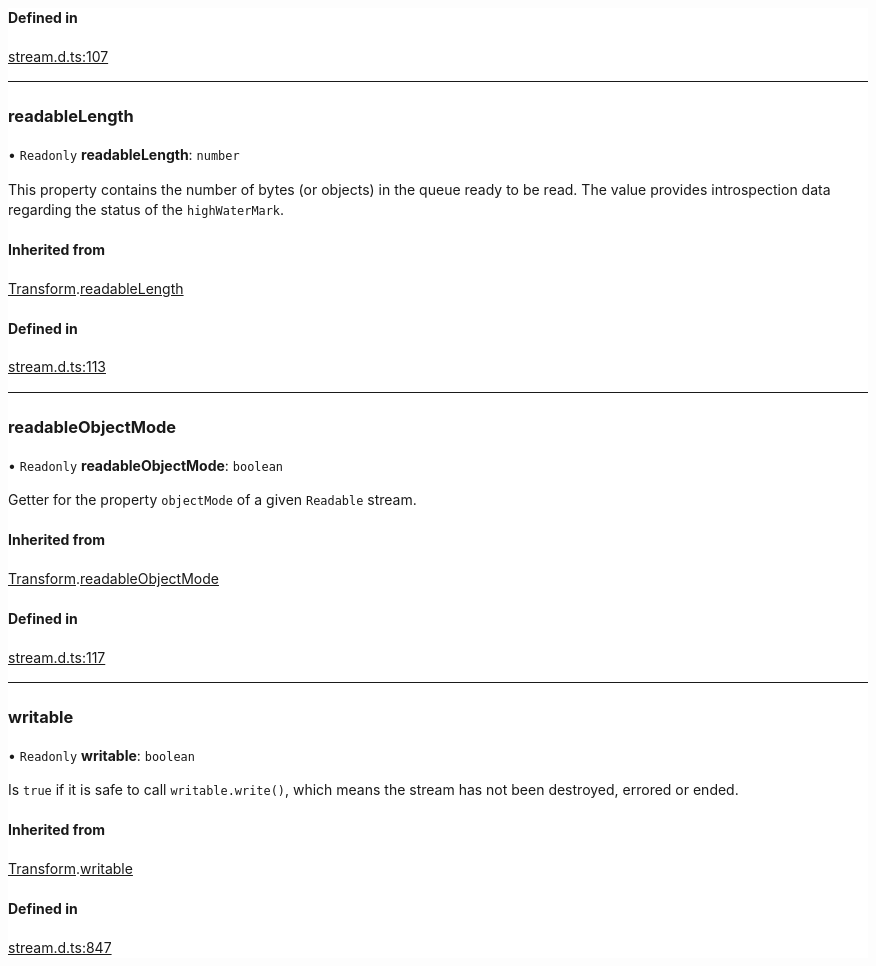 #### Defined in

[stream.d.ts:107](https://github.com/goodcodedev/bun-types/blob/8bd1b3a/stream.d.ts#L107)

___

### readableLength

• `Readonly` **readableLength**: `number`

This property contains the number of bytes (or objects) in the queue
ready to be read. The value provides introspection data regarding
the status of the `highWaterMark`.

#### Inherited from

[Transform](stream._stream_.Transform.md).[readableLength](stream._stream_.Transform.md#readablelength)

#### Defined in

[stream.d.ts:113](https://github.com/goodcodedev/bun-types/blob/8bd1b3a/stream.d.ts#L113)

___

### readableObjectMode

• `Readonly` **readableObjectMode**: `boolean`

Getter for the property `objectMode` of a given `Readable` stream.

#### Inherited from

[Transform](stream._stream_.Transform.md).[readableObjectMode](stream._stream_.Transform.md#readableobjectmode)

#### Defined in

[stream.d.ts:117](https://github.com/goodcodedev/bun-types/blob/8bd1b3a/stream.d.ts#L117)

___

### writable

• `Readonly` **writable**: `boolean`

Is `true` if it is safe to call `writable.write()`, which means
the stream has not been destroyed, errored or ended.

#### Inherited from

[Transform](stream._stream_.Transform.md).[writable](stream._stream_.Transform.md#writable)

#### Defined in

[stream.d.ts:847](https://github.com/goodcodedev/bun-types/blob/8bd1b3a/stream.d.ts#L847)
